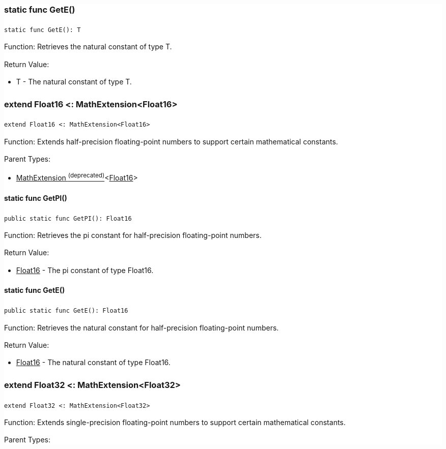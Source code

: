 ### static func GetE()

```cangjie
static func GetE(): T
```

Function: Retrieves the natural constant of type T.

Return Value:

- T - The natural constant of type T.

### extend Float16 <: MathExtension\<Float16>

```cangjie
extend Float16 <: MathExtension<Float16>
```

Function: Extends half-precision floating-point numbers to support certain mathematical constants.

Parent Types:

- [MathExtension <sup>(deprecated)</sup>](#interface-mathextensiont-deprecated)\<[Float16](../../../std_en/core/core_package_api/core_package_intrinsics.md#float16)>

#### static func GetPI()

```cangjie
public static func GetPI(): Float16
```

Function: Retrieves the pi constant for half-precision floating-point numbers.

Return Value:

- [Float16](../../core/core_package_api/core_package_intrinsics.md#float16) - The pi constant of type Float16.

#### static func GetE()

```cangjie
public static func GetE(): Float16
```

Function: Retrieves the natural constant for half-precision floating-point numbers.

Return Value:

- [Float16](../../core/core_package_api/core_package_intrinsics.md#float16) - The natural constant of type Float16.

### extend Float32 <: MathExtension\<Float32>

```cangjie
extend Float32 <: MathExtension<Float32>
```

Function: Extends single-precision floating-point numbers to support certain mathematical constants.

Parent Types:
